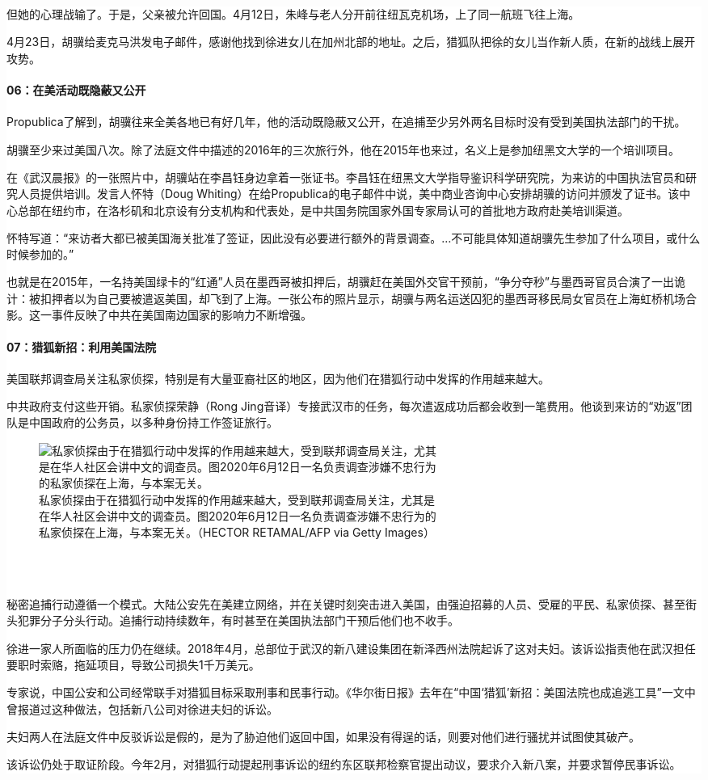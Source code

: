  但她的心理战输了。于是，父亲被允许回国。4月12日，朱峰与老人分开前往纽瓦克机场，上了同一航班飞往上海。
</p>
<p>
 4月23日，胡骥给麦克马洪发电子邮件，感谢他找到徐进女儿在加州北部的地址。之后，猎狐队把徐的女儿当作新人质，在新的战线上展开攻势。
</p>
<h4>
 06：在美活动既隐蔽又公开
</h4>
<p>
 Propublica了解到，胡骥往来全美各地已有好几年，他的活动既隐蔽又公开，在追捕至少另外两名目标时没有受到美国执法部门的干扰。
</p>
<p>
 胡骥至少来过美国八次。除了法庭文件中描述的2016年的三次旅行外，他在2015年也来过，名义上是参加纽黑文大学的一个培训项目。
</p>
<p>
 在《武汉晨报》的一张照片中，胡骥站在李昌钰身边拿着一张证书。李昌钰在纽黑文大学指导鉴识科学研究院，为来访的中国执法官员和研究人员提供培训。发言人怀特（Doug Whiting）在给Propublica的电子邮件中说，美中商业咨询中心安排胡骥的访问并颁发了证书。该中心总部在纽约市，在洛杉矶和北京设有分支机构和代表处，是中共国务院国家外国专家局认可的首批地方政府赴美培训渠道。
</p>
<p>
 怀特写道：“来访者大都已被美国海关批准了签证，因此没有必要进行额外的背景调查。…不可能具体知道胡骥先生参加了什么项目，或什么时候参加的。”
</p>
<p>
 也就是在2015年，一名持美国绿卡的“红通”人员在墨西哥被扣押后，胡骥赶在美国外交官干预前，“争分夺秒”与墨西哥官员合演了一出诡计：被扣押者以为自己要被遣返美国，却飞到了上海。一张公布的照片显示，胡骥与两名运送囚犯的墨西哥移民局女官员在上海虹桥机场合影。这一事件反映了中共在美国南边国家的影响力不断增强。
</p>
<h4>
 07：猎狐新招：利用美国法院
</h4>
<p>
 美国联邦调查局关注私家侦探，特别是有大量亚裔社区的地区，因为他们在猎狐行动中发挥的作用越来越大。
</p>
<p>
 中共政府支付这些开销。私家侦探荣静（Rong Jing音译）专接武汉市的任务，每次遣返成功后都会收到一笔费用。他谈到来访的“劝返”团队是中国政府的公务员，以多种身份持工作签证旅行。
</p>
<figure aria-describedby="caption-13128380" class="wp-caption aligncenter" id="13128380" style="width: 500px">
 <ok href=" https://i.epochtimes.com/assets/uploads/2021/07/id13128380-151065-450x299.jpg" rel="noreferrer noopener" target="_blank">
  <img alt="私家侦探由于在猎狐行动中发挥的作用越来越大，受到联邦调查局关注，尤其是在华人社区会讲中文的调查员。图2020年6月12日一名负责调查涉嫌不忠行为的私家侦探在上海，与本案无关。" src="https://i.epochtimes.com/assets/uploads/2021/07/id13128380-151065-450x299.jpg"/>
 </ok>
 <br/><figcaption class="wp-caption-text" id="caption-13128380">
  私家侦探由于在猎狐行动中发挥的作用越来越大，受到联邦调查局关注，尤其是在华人社区会讲中文的调查员。图2020年6月12日一名负责调查涉嫌不忠行为的私家侦探在上海，与本案无关。（HECTOR RETAMAL/AFP via Getty Images）
 </figcaption><br/>
</figure><br/>
<p>
 秘密追捕行动遵循一个模式。大陆公安先在美建立网络，并在关键时刻突击进入美国，由强迫招募的人员、受雇的平民、私家侦探、甚至街头犯罪分子分头行动。追捕行动持续数年，有时甚至在美国执法部门干预后他们也不收手。
</p>
<p>
 徐进一家人所面临的压力仍在继续。2018年4月，总部位于武汉的新八建设集团在新泽西州法院起诉了这对夫妇。该诉讼指责他在武汉担任要职时索赂，拖延项目，导致公司损失1千万美元。
</p>
<p>
 专家说，中国公安和公司经常联手对猎狐目标采取刑事和民事行动。《华尔街日报》去年在“中国‘猎狐’新招：美国法院也成追逃工具”一文中曾报道过这种做法，包括新八公司对徐进夫妇的诉讼。
</p>
<p>
 夫妇两人在法庭文件中反驳诉讼是假的，是为了胁迫他们返回中国，如果没有得逞的话，则要对他们进行骚扰并试图使其破产。
</p>
<p>
 该诉讼仍处于取证阶段。今年2月，对猎狐行动提起刑事诉讼的纽约东区联邦检察官提出动议，要求介入新八案，并要求暂停民事诉讼。
</p>
<p>